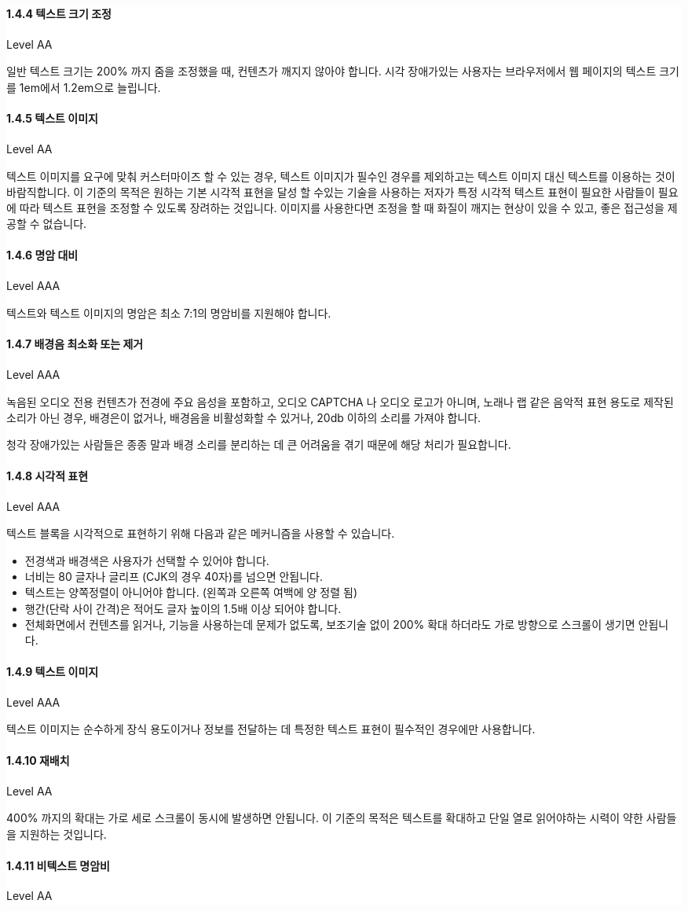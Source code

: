 #### 1.4.4 텍스트 크기 조정

Level AA

일반 텍스트 크기는 200% 까지 줌을 조정했을 때, 컨텐츠가 깨지지 않아야 합니다.
시각 장애가있는 사용자는 브라우저에서 웹 페이지의 텍스트 크기를 1em에서 1.2em으로 늘립니다.

#### 1.4.5 텍스트 이미지

Level AA

텍스트 이미지를 요구에 맞춰 커스터마이즈 할 수 있는 경우, 텍스트 이미지가 필수인 경우를 제외하고는 텍스트 이미지 대신 텍스트를 이용하는 것이 바람직합니다.
이 기준의 목적은 원하는 기본 시각적 표현을 달성 할 수있는 기술을 사용하는 저자가 특정 시각적 텍스트 표현이 필요한 사람들이 필요에 따라 텍스트 표현을 조정할 수 있도록 장려하는 것입니다.
이미지를 사용한다면 조정을 할 때 화질이 깨지는 현상이 있을 수 있고, 좋은 접근성을 제공할 수 없습니다.

#### 1.4.6 명암 대비

Level AAA

텍스트와 텍스트 이미지의 명암은 최소 7:1의 명암비를 지원해야 합니다.

#### 1.4.7 배경음 최소화 또는 제거

Level AAA

녹음된 오디오 전용 컨텐츠가 전경에 주요 음성을 포함하고, 오디오 CAPTCHA 나 오디오 로고가 아니며, 노래나 랩 같은 음악적 표현 용도로 제작된 소리가 아닌 경우,
배경은이 없거나, 배경음을 비활성화할 수 있거나, 20db 이하의 소리를 가져야 합니다.

청각 장애가있는 사람들은 종종 말과 배경 소리를 분리하는 데 큰 어려움을 겪기 때문에 해당 처리가 필요합니다.

#### 1.4.8 시각적 표현

Level AAA

텍스트 블록을 시각적으로 표현하기 위해 다음과 같은 메커니즘을 사용할 수 있습니다.

- 전경색과 배경색은 사용자가 선택할 수 있어야 합니다.
- 너비는 80 글자나 글리프 (CJK의 경우 40자)를 넘으면 안됩니다.
- 텍스트는 양쪽정렬이 아니어야 합니다. (왼쪽과 오른쪽 여백에 양 정렬 됨)
- 행간(단락 사이 간격)은 적어도 글자 높이의 1.5배 이상 되어야 합니다.
- 전체화면에서 컨텐츠를 읽거나, 기능을 사용하는데 문제가 없도록, 보조기술 없이
  200% 확대 하더라도 가로 방향으로 스크롤이 생기면 안됩니다.

#### 1.4.9 텍스트 이미지

Level AAA

텍스트 이미지는 순수하게 장식 용도이거나 정보를 전달하는 데 특정한 텍스트 표현이 필수적인 경우에만 사용합니다.

#### 1.4.10 재배치

Level AA

400% 까지의 확대는 가로 세로 스크롤이 동시에 발생하면 안됩니다. 이 기준의 목적은 텍스트를 확대하고 단일 열로 읽어야하는 시력이 약한 사람들을 지원하는 것입니다.

#### 1.4.11 비텍스트 명암비

Level AA
